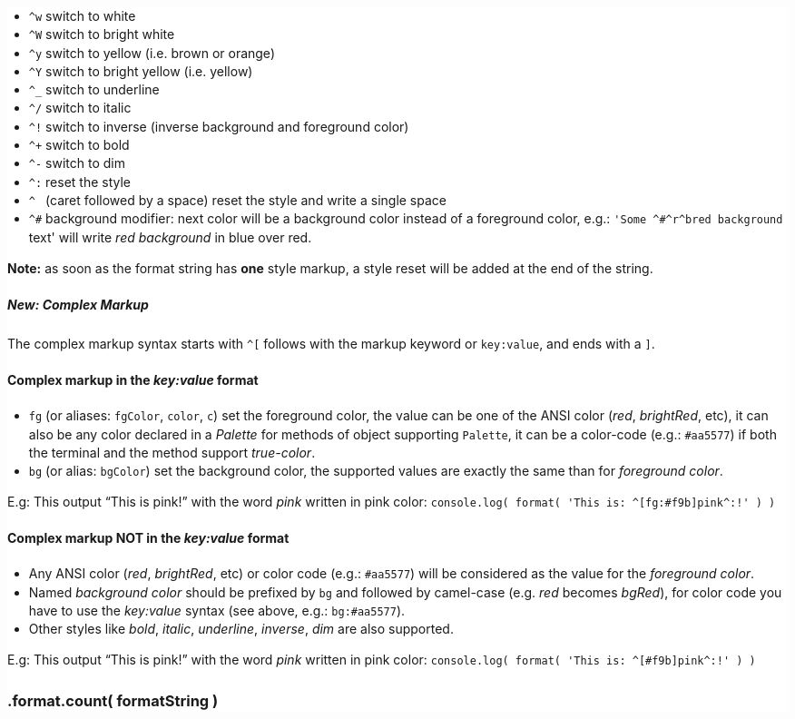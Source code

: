 * `^w` switch to white
* `^W` switch to bright white
* `^y` switch to yellow (i.e. brown or orange)
* `^Y` switch to bright yellow (i.e. yellow)
* `^_` switch to underline
* `^/` switch to italic
* `^!` switch to inverse (inverse background and foreground color)
* `^+` switch to bold
* `^-` switch to dim
* `^:` reset the style
* `^ ` (caret followed by a space) reset the style and write a single space
* `^#` background modifier: next color will be a background color instead of a foreground color,
  e.g.: `'Some ^#^r^bred background` text' will write *red background* in blue over red.

**Note:** as soon as the format string has **one** style markup, a style reset will be added at the end of the string.



##### **New:** Complex Markup

The complex markup syntax starts with `^[` follows with the markup keyword or `key:value`, and ends with a `]`.



#### Complex markup in the *key:value* format

* `fg` (or aliases: `fgColor`, `color`, `c`) set the foreground color, the value can be one of the ANSI color (*red*, *brightRed*, etc),
	it can also be any color declared in a *Palette* for methods of object supporting `Palette`, it can be a color-code (e.g.: `#aa5577`)
	if both the terminal and the method support *true-color*.
* `bg` (or alias: `bgColor`) set the background color, the supported values are exactly the same than for *foreground color*.

E.g: This output “This is pink!” with the word *pink* written in pink color: `console.log( format( 'This is: ^[fg:#f9b]pink^:!' ) )`



#### Complex markup **NOT** in the *key:value* format

* Any ANSI color (*red*, *brightRed*, etc) or color code (e.g.: `#aa5577`) will be considered as the value for the *foreground color*.
* Named *background color* should be prefixed by `bg` and followed by camel-case (e.g. *red* becomes *bgRed*), for color code
	you have to use the *key:value* syntax (see above, e.g.: `bg:#aa5577`).
* Other styles like *bold*, *italic*, *underline*, *inverse*, *dim* are also supported.

E.g: This output “This is pink!” with the word *pink* written in pink color: `console.log( format( 'This is: ^[#f9b]pink^:!' ) )`



<a name="ref.format.count"></a>
### .format.count( formatString )
